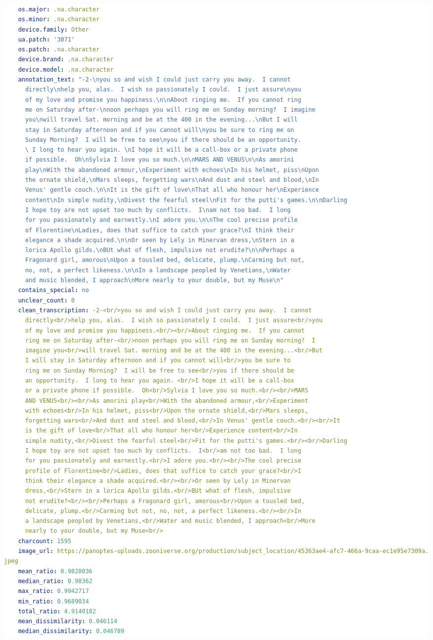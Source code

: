 ```yaml
    os.major: .na.character
    os.minor: .na.character
    device.family: Other
    ua.patch: '3071'
    os.patch: .na.character
    device.brand: .na.character
    device.model: .na.character
    annotation_text: "-2-\nyou so and wish I could just carry you away.  I cannot
      directly\nhelp you, alas.  I wish so passionately I could.  I just assure\nyou
      of my love and promise you happiness.\n\nAbout ringing me.  If you cannot ring
      me on Saturday after-\nnoon perhaps you will ring me on Sunday morning?  I imagine
      you\nwill travel Sat. morning and be at the 400 in the evening...\nBut I will
      stay in Saturday afternoon and if you cannot will\nyou be sure to ring me on
      Sunday Morning?  I will be free to see\nyou if there should be an opportunity.
      \ I long to hear you again. \nI hope it will be a call-box or a private phone
      if possible.  Oh\nSylvia I love you so much.\n\nMARS AND VENUS\n\nAs amorini
      play\nWith the abandoned armour,\nExperiment with echoes\nIn his helmet, piss\nUpon
      the ornate shield,\nMars sleeps, forgetting wars\nAnd dust and steel and blood,\nIn
      Venus' gentle couch.\n\nIt is the gift of love\nThat all who honour her\nExperience
      content\nIn simple nudity,\nDivest the fearful steel\nFit for the putti's games.\n\nDarling
      I hope toy are not upset too much by conflicts.  I\nam not too bad.  I long
      for you passionately and earnestly.\nI adore you.\n\nThe cool precise profile
      of Florentine\nLadies, does that suffice to catch your grace?\nI think their
      elegance a shade acquired.\n\nOr seen by Lely in Minervan dress,\nStern in a
      lorica Apollo gilds.\nBUt what of flesh, impulsive not erudite?\n\nPerhaps a
      Fragonard girl, amorous\nUpon a tousled bed, delicate, plump.\nCarming but not,
      no, not, a perfect likeness.\n\nIn a landscape peopled by Venetians,\nWater
      and music blended, I approach\nMore nearly to your double, but my Muse\n"
    contains_special: no
    unclear_count: 0
    clean_transcription: -2-<br/>you so and wish I could just carry you away.  I cannot
      directly<br/>help you, alas.  I wish so passionately I could.  I just assure<br/>you
      of my love and promise you happiness.<br/><br/>About ringing me.  If you cannot
      ring me on Saturday after-<br/>noon perhaps you will ring me on Sunday morning?  I
      imagine you<br/>will travel Sat. morning and be at the 400 in the evening...<br/>But
      I will stay in Saturday afternoon and if you cannot will<br/>you be sure to
      ring me on Sunday Morning?  I will be free to see<br/>you if there should be
      an opportunity.  I long to hear you again. <br/>I hope it will be a call-box
      or a private phone if possible.  Oh<br/>Sylvia I love you so much.<br/><br/>MARS
      AND VENUS<br/><br/>As amorini play<br/>With the abandoned armour,<br/>Experiment
      with echoes<br/>In his helmet, piss<br/>Upon the ornate shield,<br/>Mars sleeps,
      forgetting wars<br/>And dust and steel and blood,<br/>In Venus' gentle couch.<br/><br/>It
      is the gift of love<br/>That all who honour her<br/>Experience content<br/>In
      simple nudity,<br/>Divest the fearful steel<br/>Fit for the putti's games.<br/><br/>Darling
      I hope toy are not upset too much by conflicts.  I<br/>am not too bad.  I long
      for you passionately and earnestly.<br/>I adore you.<br/><br/>The cool precise
      profile of Florentine<br/>Ladies, does that suffice to catch your grace?<br/>I
      think their elegance a shade acquired.<br/><br/>Or seen by Lely in Minervan
      dress,<br/>Stern in a lorica Apollo gilds.<br/>BUt what of flesh, impulsive
      not erudite?<br/><br/>Perhaps a Fragonard girl, amorous<br/>Upon a tousled bed,
      delicate, plump.<br/>Carming but not, no, not, a perfect likeness.<br/><br/>In
      a landscape peopled by Venetians,<br/>Water and music blended, I approach<br/>More
      nearly to your double, but my Muse<br/>
    charcount: 1595
    image_url: https://panoptes-uploads.zooniverse.org/production/subject_location/45363ae4-afc7-466a-9caa-ec1e95e7309a.jpeg
    mean_ratio: 0.9828036
    median_ratio: 0.98362
    max_ratio: 0.9942717
    min_ratio: 0.9689034
    total_ratio: 4.9140182
    mean_dissimilarity: 0.046114
    median_dissimilarity: 0.046789
```
